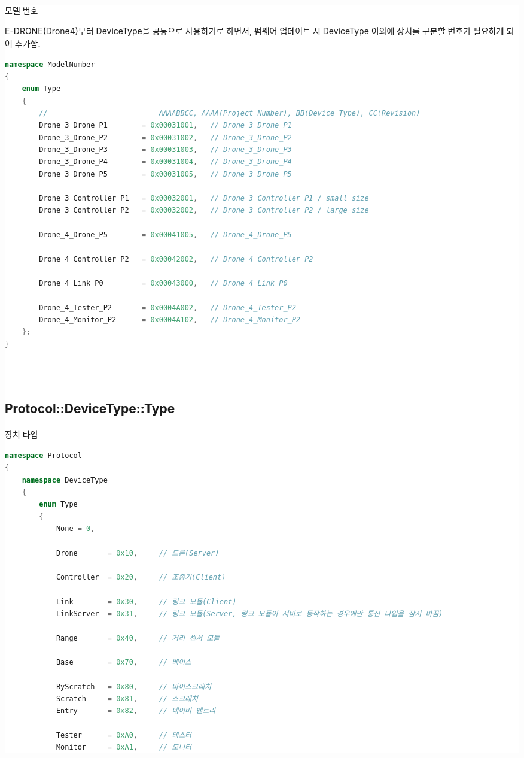 모델 번호

E-DRONE(Drone4)부터 DeviceType을 공통으로 사용하기로 하면서, 펌웨어 업데이트 시 DeviceType 이외에 장치를 구분할 번호가 필요하게 되어 추가함.

```cpp
namespace ModelNumber
{
    enum Type
    {
        //                          AAAABBCC, AAAA(Project Number), BB(Device Type), CC(Revision)
        Drone_3_Drone_P1        = 0x00031001,   // Drone_3_Drone_P1
        Drone_3_Drone_P2        = 0x00031002,   // Drone_3_Drone_P2
        Drone_3_Drone_P3        = 0x00031003,   // Drone_3_Drone_P3
        Drone_3_Drone_P4        = 0x00031004,   // Drone_3_Drone_P4
        Drone_3_Drone_P5        = 0x00031005,   // Drone_3_Drone_P5

        Drone_3_Controller_P1   = 0x00032001,   // Drone_3_Controller_P1 / small size
        Drone_3_Controller_P2   = 0x00032002,   // Drone_3_Controller_P2 / large size

        Drone_4_Drone_P5        = 0x00041005,   // Drone_4_Drone_P5

        Drone_4_Controller_P2   = 0x00042002,   // Drone_4_Controller_P2

        Drone_4_Link_P0         = 0x00043000,   // Drone_4_Link_P0

        Drone_4_Tester_P2       = 0x0004A002,   // Drone_4_Tester_P2
        Drone_4_Monitor_P2      = 0x0004A102,   // Drone_4_Monitor_P2
    };
}
```


<br>
<br>


<a name="Protocol_DeviceType"></a>
## Protocol::DeviceType::Type

장치 타입

```cpp
namespace Protocol
{
    namespace DeviceType
    {
        enum Type
        {
            None = 0,

            Drone       = 0x10,     // 드론(Server)

            Controller  = 0x20,     // 조종기(Client)

            Link        = 0x30,     // 링크 모듈(Client)
            LinkServer  = 0x31,     // 링크 모듈(Server, 링크 모듈이 서버로 동작하는 경우에만 통신 타입을 잠시 바꿈)

            Range       = 0x40,     // 거리 센서 모듈

            Base        = 0x70,     // 베이스

            ByScratch   = 0x80,     // 바이스크래치
            Scratch     = 0x81,     // 스크래치
            Entry       = 0x82,     // 네이버 엔트리

            Tester      = 0xA0,     // 테스터
            Monitor     = 0xA1,     // 모니터
```
